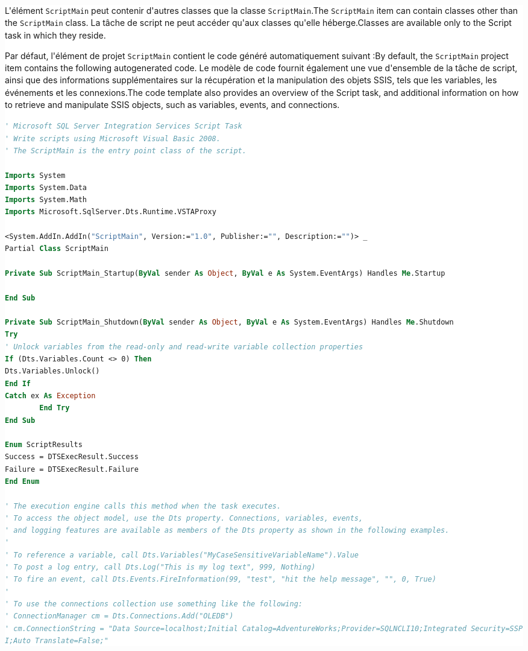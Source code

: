  <span data-ttu-id="ee4df-131">L'élément `ScriptMain` peut contenir d'autres classes que la classe `ScriptMain`.</span><span class="sxs-lookup"><span data-stu-id="ee4df-131">The `ScriptMain` item can contain classes other than the `ScriptMain` class.</span></span> <span data-ttu-id="ee4df-132">La tâche de script ne peut accéder qu'aux classes qu'elle héberge.</span><span class="sxs-lookup"><span data-stu-id="ee4df-132">Classes are available only to the Script task in which they reside.</span></span>

 <span data-ttu-id="ee4df-133">Par défaut, l'élément de projet `ScriptMain` contient le code généré automatiquement suivant :</span><span class="sxs-lookup"><span data-stu-id="ee4df-133">By default, the `ScriptMain` project item contains the following autogenerated code.</span></span> <span data-ttu-id="ee4df-134">Le modèle de code fournit également une vue d'ensemble de la tâche de script, ainsi que des informations supplémentaires sur la récupération et la manipulation des objets SSIS, tels que les variables, les événements et les connexions.</span><span class="sxs-lookup"><span data-stu-id="ee4df-134">The code template also provides an overview of the Script task, and additional information on how to retrieve and manipulate SSIS objects, such as variables, events, and connections.</span></span>

```vb
' Microsoft SQL Server Integration Services Script Task
' Write scripts using Microsoft Visual Basic 2008.
' The ScriptMain is the entry point class of the script.

Imports System
Imports System.Data
Imports System.Math
Imports Microsoft.SqlServer.Dts.Runtime.VSTAProxy

<System.AddIn.AddIn("ScriptMain", Version:="1.0", Publisher:="", Description:="")> _
Partial Class ScriptMain

Private Sub ScriptMain_Startup(ByVal sender As Object, ByVal e As System.EventArgs) Handles Me.Startup

End Sub

Private Sub ScriptMain_Shutdown(ByVal sender As Object, ByVal e As System.EventArgs) Handles Me.Shutdown
Try
' Unlock variables from the read-only and read-write variable collection properties
If (Dts.Variables.Count <> 0) Then
Dts.Variables.Unlock()
End If
Catch ex As Exception
        End Try
End Sub

Enum ScriptResults
Success = DTSExecResult.Success
Failure = DTSExecResult.Failure
End Enum

' The execution engine calls this method when the task executes.
' To access the object model, use the Dts property. Connections, variables, events,
' and logging features are available as members of the Dts property as shown in the following examples.
'
' To reference a variable, call Dts.Variables("MyCaseSensitiveVariableName").Value
' To post a log entry, call Dts.Log("This is my log text", 999, Nothing)
' To fire an event, call Dts.Events.FireInformation(99, "test", "hit the help message", "", 0, True)
'
' To use the connections collection use something like the following:
' ConnectionManager cm = Dts.Connections.Add("OLEDB")
' cm.ConnectionString = "Data Source=localhost;Initial Catalog=AdventureWorks;Provider=SQLNCLI10;Integrated Security=SSPI;Auto Translate=False;"
```